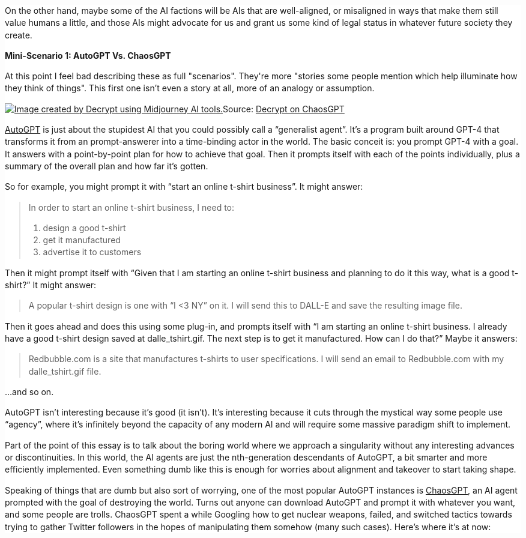 On the other hand, maybe some of the AI factions will be AIs that are well-aligned, or misaligned in ways that make them still value humans a little, and those AIs might advocate for us and grant us some kind of legal status in whatever future society they create.

**Mini-Scenario 1: AutoGPT Vs. ChaosGPT**

At this point I feel bad describing these as full "scenarios". They're more "stories some people mention which help illuminate how they think of things". This first one isn’t even a story at all, more of an analogy or assumption.

[![Image created by Decrypt using Midjourney AI tools.](https://substackcdn.com/image/fetch/w_1456,c_limit,f_auto,q_auto:good,fl_progressive:steep/https%3A%2F%2Fsubstack-post-media.s3.amazonaws.com%2Fpublic%2Fimages%2Fd30943c1-567f-4a6f-8cd7-5313b96f225b_1456x816.webp)](https://substackcdn.com/image/fetch/f_auto,q_auto:good,fl_progressive:steep/https%3A%2F%2Fsubstack-post-media.s3.amazonaws.com%2Fpublic%2Fimages%2Fd30943c1-567f-4a6f-8cd7-5313b96f225b_1456x816.webp)Source: [Decrypt on ChaosGPT](https://decrypt.co/126122/meet-chaos-gpt-ai-tool-destroy-humanity)

[AutoGPT](https://en.wikipedia.org/wiki/Auto-GPT) is just about the stupidest AI that you could possibly call a “generalist agent”. It’s a program built around GPT-4 that transforms it from an prompt-answerer into a time-binding actor in the world. The basic conceit is: you prompt GPT-4 with a goal. It answers with a point-by-point plan for how to achieve that goal. Then it prompts itself with each of the points individually, plus a summary of the overall plan and how far it’s gotten.

So for example, you might prompt it with “start an online t-shirt business”. It might answer: 

> In order to start an online t-shirt business, I need to: 
> 
> 1) design a good t-shirt   
> 2) get it manufactured   
> 3) advertise it to customers

Then it might prompt itself with “Given that I am starting an online t-shirt business and planning to do it this way, what is a good t-shirt?” It might answer:

> A popular t-shirt design is one with “I <3 NY” on it. I will send this to DALL-E and save the resulting image file.

Then it goes ahead and does this using some plug-in, and prompts itself with “I am starting an online t-shirt business. I already have a good t-shirt design saved at dalle_tshirt.gif. The next step is to get it manufactured. How can I do that?” Maybe it answers:

> Redbubble.com is a site that manufactures t-shirts to user specifications. I will send an email to Redbubble.com with my dalle_tshirt.gif file.

…and so on.

AutoGPT isn’t interesting because it’s good (it isn’t). It’s interesting because it cuts through the mystical way some people use “agency”, where it’s infinitely beyond the capacity of any modern AI and will require some massive paradigm shift to implement. 

Part of the point of this essay is to talk about the boring world where we approach a singularity without any interesting advances or discontinuities. In this world, the AI agents are just the nth-generation descendants of AutoGPT, a bit smarter and more efficiently implemented. Even something dumb like this is enough for worries about alignment and takeover to start taking shape.

Speaking of things that are dumb but also sort of worrying, one of the most popular AutoGPT instances is [ChaosGPT](https://decrypt.co/126122/meet-chaos-gpt-ai-tool-destroy-humanity), an AI agent prompted with the goal of destroying the world. Turns out anyone can download AutoGPT and prompt it with whatever you want, and some people are trolls. ChaosGPT spent a while Googling how to get nuclear weapons, failed, and switched tactics towards trying to gather Twitter followers in the hopes of manipulating them somehow (many such cases). Here’s where it’s at now:
